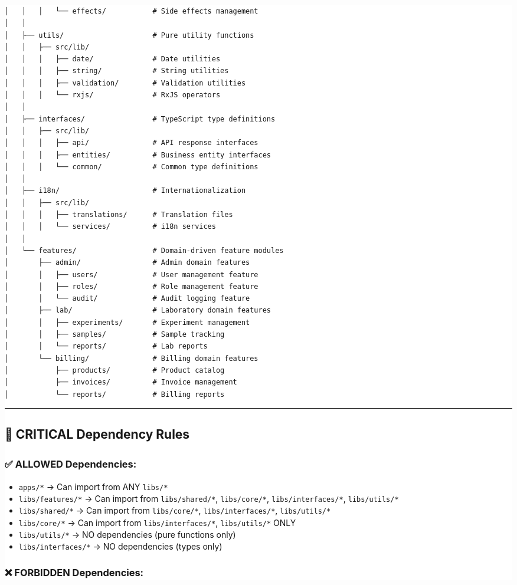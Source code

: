 ```
│   │   │   └── effects/           # Side effects management
│   │
│   ├── utils/                     # Pure utility functions
│   │   ├── src/lib/
│   │   │   ├── date/              # Date utilities
│   │   │   ├── string/            # String utilities
│   │   │   ├── validation/        # Validation utilities
│   │   │   └── rxjs/              # RxJS operators
│   │
│   ├── interfaces/                # TypeScript type definitions
│   │   ├── src/lib/
│   │   │   ├── api/               # API response interfaces
│   │   │   ├── entities/          # Business entity interfaces
│   │   │   └── common/            # Common type definitions
│   │
│   ├── i18n/                      # Internationalization
│   │   ├── src/lib/
│   │   │   ├── translations/      # Translation files
│   │   │   └── services/          # i18n services
│   │
│   └── features/                  # Domain-driven feature modules
│       ├── admin/                 # Admin domain features
│       │   ├── users/             # User management feature
│       │   ├── roles/             # Role management feature
│       │   └── audit/             # Audit logging feature
│       ├── lab/                   # Laboratory domain features
│       │   ├── experiments/       # Experiment management
│       │   ├── samples/           # Sample tracking
│       │   └── reports/           # Lab reports
│       └── billing/               # Billing domain features
│           ├── products/          # Product catalog
│           ├── invoices/          # Invoice management
│           └── reports/           # Billing reports
```

---

## 🚨 CRITICAL Dependency Rules

### ✅ ALLOWED Dependencies:

- `apps/*` → Can import from ANY `libs/*`
- `libs/features/*` → Can import from `libs/shared/*`, `libs/core/*`, `libs/interfaces/*`, `libs/utils/*`
- `libs/shared/*` → Can import from `libs/core/*`, `libs/interfaces/*`, `libs/utils/*`
- `libs/core/*` → Can import from `libs/interfaces/*`, `libs/utils/*` ONLY
- `libs/utils/*` → NO dependencies (pure functions only)
- `libs/interfaces/*` → NO dependencies (types only)

### ❌ FORBIDDEN Dependencies:
